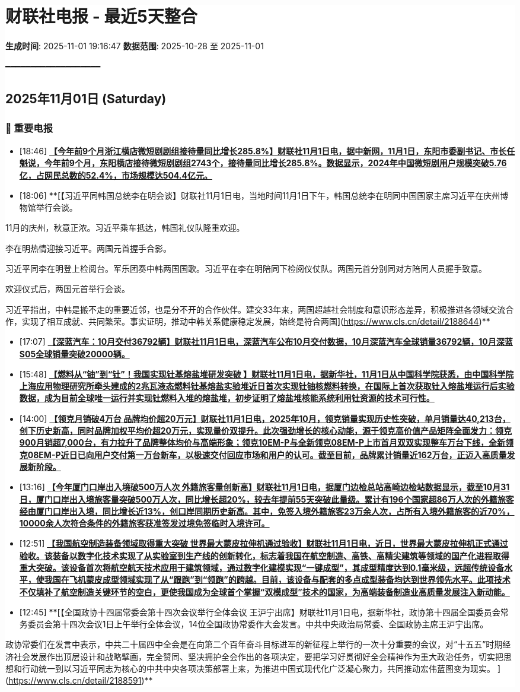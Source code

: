 # 财联社电报 - 最近5天整合

**生成时间**: 2025-11-01 19:16:47
**数据范围**: 2025-10-28 至 2025-11-01

━━━━━━━━━━━━━━━━━━━

## 2025年11月01日 (Saturday)

### 🔴 重要电报


  - [18:46] **[【今年前9个月浙江横店微短剧剧组接待量同比增长285.8%】财联社11月1日电，据中新网，11月1日，东阳市委副书记、市长任魁说，今年前9个月，东阳横店接待微短剧剧组2743个，接待量同比增长285.8%。数据显示，2024年中国微短剧用户规模突破5.76亿，占网民总数的52.4%，市场规模达504.4亿元。](https://www.cls.cn/detail/2188648)**

  - [18:06] **[【习近平同韩国总统李在明会谈】财联社11月1日电，当地时间11月1日下午，韩国总统李在明同中国国家主席习近平在庆州博物馆举行会谈。

11月的庆州，秋意正浓。习近平乘车抵达，韩国礼仪队隆重欢迎。

李在明热情迎接习近平。两国元首握手合影。

习近平同李在明登上检阅台。军乐团奏中韩两国国歌。习近平在李在明陪同下检阅仪仗队。两国元首分别同对方陪同人员握手致意。

欢迎仪式后，两国元首举行会谈。

习近平指出，中韩是搬不走的重要近邻，也是分不开的合作伙伴。建交33年来，两国超越社会制度和意识形态差异，积极推进各领域交流合作，实现了相互成就、共同繁荣。事实证明，推动中韩关系健康稳定发展，始终是符合两国](https://www.cls.cn/detail/2188644)**

  - [17:07] **[【深蓝汽车：10月交付36792辆】财联社11月1日电，深蓝汽车公布10月交付数据，10月深蓝汽车全球销量36792辆，10月深蓝S05全球销量突破20000辆。](https://www.cls.cn/detail/2188640)**

  - [15:48] **[【燃料从“铀”到“钍”！我国实现钍基熔盐堆研发突破 】财联社11月1日电，据新华社，11月1日从中国科学院获悉，由中国科学院上海应用物理研究所牵头建成的2兆瓦液态燃料钍基熔盐实验堆近日首次实现钍铀核燃料转换，在国际上首次获取钍入熔盐堆运行后实验数据，成为目前全球唯一运行并实现钍燃料入堆的熔盐堆，初步证明了熔盐堆核能系统利用钍资源的技术可行性。](https://www.cls.cn/detail/2188621)**

  - [14:00] **[【领克月销破4万台 品牌均价超20万元】财联社11月1日电，2025年10月，领克销量实现历史性突破，单月销量达40,213台，创下历史新高，同时品牌加权平均价超20万元，实现量价双提升。此次强劲增长的核心动能，源于领克高价值产品矩阵全面发力：领克900月销超7,000台，有力拉升了品牌整体均价与高端形象；领克10EM-P与全新领克08EM-P上市首月双双实现整车万台下线，全新领克08EM-P近日已向用户交付第一万台新车，以极速交付回应市场和用户的认可。截至目前，品牌累计销量近162万台，正迈入高质量发展新阶段。](https://www.cls.cn/detail/2188599)**

  - [13:16] **[【今年厦门口岸出入境破500万人次 外籍旅客量创新高】财联社11月1日电，据厦门边检总站高崎边检站数据显示，截至10月31日，厦门口岸出入境旅客量突破500万人次，同比增长超20%，较去年提前55天突破此量级。累计有196个国家超86万人次的外籍旅客经由厦门口岸出入境，同比增长近13%，创口岸同期历史新高。其中，免签入境外籍旅客23万余人次，占所有入境外籍旅客的近70%，10000余人次符合条件的外籍旅客获准签发过境免签临时入境许可。](https://www.cls.cn/detail/2188596)**

  - [12:51] **[【我国航空制造装备领域取得重大突破 世界最大蒙皮拉伸机通过验收】财联社11月1日电，近日，世界最大蒙皮拉伸机正式通过验收。该装备以数字化技术实现了从实验室到生产线的创新转化，标志着我国在航空制造、高铁、高精尖建筑等领域的国产化进程取得重大突破。该设备首次将航空航天技术应用于建筑领域，通过数字化建模实现“一键成型”，其成型精度达到0.1毫米级，远超传统设备水平，使我国在飞机蒙皮成型领域实现了从“跟跑”到“领跑”的跨越。目前，该设备与配套的多点成型装备均达到世界领先水平。此项技术不仅填补了航空制造关键环节的空白，更使我国成为全球首个掌握“双模成型”技术的国家，为高端装备制造业高质量发展注入新动能。](https://www.cls.cn/detail/2188592)**

  - [12:45] **[【全国政协十四届常委会第十四次会议举行全体会议 王沪宁出席】财联社11月1日电，据新华社，政协第十四届全国委员会常务委员会第十四次会议1日上午举行全体会议，14位全国政协常委作大会发言。中共中央政治局常委、全国政协主席王沪宁出席。

政协常委们在发言中表示，中共二十届四中全会是在向第二个百年奋斗目标进军的新征程上举行的一次十分重要的会议，对“十五五”时期经济社会发展作出顶层设计和战略擘画，完全赞同、坚决拥护全会作出的各项决定，要把学习好贯彻好全会精神作为重大政治任务，切实把思想和行动统一到以习近平同志为核心的中共中央各项决策部署上来，为推进中国式现代化广泛凝心聚力，共同推动宏伟蓝图变为现实。
](https://www.cls.cn/detail/2188591)**

